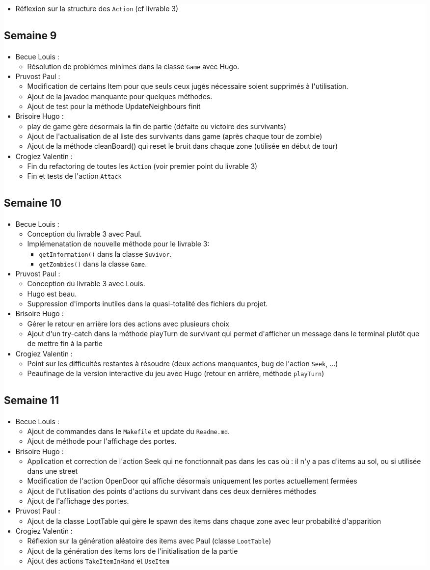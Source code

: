   * Réflexion sur la structure des `Action` (cf livrable 3)
  
## Semaine 9

* Becue Louis :
  * Résolution de problémes minimes dans la classe `Game` avec Hugo. 
* Pruvost Paul : 
  * Modification de certains Item pour que seuls ceux jugés nécessaire soient supprimés à l'utilisation.
  * Ajout de la javadoc manquante pour quelques méthodes.
  * Ajout de test pour la méthode UpdateNeighbours finit
* Brisoire Hugo :
  * play de game gère désormais la fin de partie (défaite ou victoire des survivants)
  * Ajout de l'actualisation de al liste des survivants dans game (après chaque tour de zombie)
  * Ajout de la méthode cleanBoard() qui reset le bruit dans chaque zone (utilisée en début de tour)
* Crogiez Valentin :
  * Fin du refactoring de toutes les `Action` (voir premier point du livrable 3)
  * Fin et tests de l'action `Attack`

## Semaine 10
* Becue Louis :
  * Conception du livrable 3 avec Paul.
  * Implémenatation de nouvelle méthode pour le livrable 3:
    * `getInformation()` dans la classe `Suvivor`. 
    * `getZombies()` dans la classe `Game`.
* Pruvost Paul :
  * Conception du livrable 3 avec Louis.
  * Hugo est beau.
  * Suppression d'imports inutiles dans la quasi-totalité des fichiers du projet.
* Brisoire Hugo :
  * Gérer le retour en arrière lors des actions avec plusieurs choix
  * Ajout d'un try-catch dans la méthode playTurn de survivant qui permet d'afficher un message dans le terminal plutôt que de mettre fin à la partie
* Crogiez Valentin :
  * Point sur les difficultés restantes à résoudre (deux actions manquantes, bug de l'action `Seek`, ...)
  * Peaufinage de la version interactive du jeu avec Hugo (retour en arrière, méthode `playTurn`)

## Semaine 11
* Becue Louis :
  * Ajout de commandes dans le `Makefile` et update du `Readme.md`. 
  * Ajout de méthode pour l'affichage des portes.
* Brisoire Hugo :
  * Application et correction de l'action Seek qui ne fonctionnait pas dans les cas où : il n'y a pas d'items au sol, ou si utilisée dans une street
  * Modification de l'action OpenDoor qui affiche désormais uniquement les portes actuellement fermées
  * Ajout de l'utilisation des points d'actions du survivant dans ces deux dernières méthodes
  * Ajout de l'affichage des portes.
* Pruvost Paul :
  * Ajout de la classe LootTable qui gère le spawn des items dans chaque zone avec leur probabilité d'apparition
* Crogiez Valentin :
  * Réflexion sur la génération aléatoire des items avec Paul (classe `LootTable`)
  * Ajout de la génération des items lors de l'initialisation de la partie
  * Ajout des actions `TakeItemInHand` et `UseItem`
